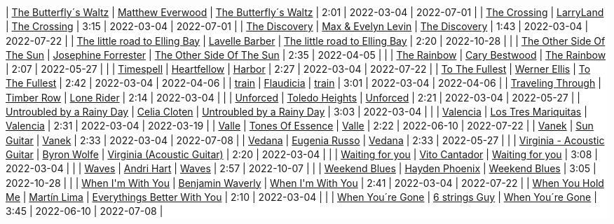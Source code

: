 | [The Butterfly´s Waltz](https://open.spotify.com/track/0gOYdJiVrxVtnsGSVP91Gq) | [Matthew Everwood](https://open.spotify.com/artist/7C69ACEOoF0mqZxylAevY7) | [The Butterfly´s Waltz](https://open.spotify.com/album/57nK2FrW6gmebkmxx3gfy5) | 2:01 | 2022-03-04 | 2022-07-01 |
| [The Crossing](https://open.spotify.com/track/4eyQ0mKeAtbCW6aw7ukd07) | [LarryLand](https://open.spotify.com/artist/4VWgOACHzlk7bMcAeVpcmK) | [The Crossing](https://open.spotify.com/album/5RVA2zv3ramQfUrXPd8FpX) | 3:15 | 2022-03-04 | 2022-07-01 |
| [The Discovery](https://open.spotify.com/track/2SBzLIgiQ7NOrfsdYvudwN) | [Max & Evelyn Levin](https://open.spotify.com/artist/1NfTYfe4S4R5doamPIfxlw) | [The Discovery](https://open.spotify.com/album/08gWXUilwiSrBuiStV7KfG) | 1:43 | 2022-03-04 | 2022-07-22 |
| [The little road to Elling Bay](https://open.spotify.com/track/035spYGRlBWEeGC7Iqj406) | [Lavelle Barber](https://open.spotify.com/artist/09NZ6wf6hcbml8X1aPwyEX) | [The little road to Elling Bay](https://open.spotify.com/album/4PN2TaBXEt9l3RQBERhF96) | 2:20 | 2022-10-28 |  |
| [The Other Side Of The Sun](https://open.spotify.com/track/1tQC5wVWIxwsSTY5lPXIeI) | [Josephine Forrester](https://open.spotify.com/artist/3hGRgVdSwQQVheMJ6pizcz) | [The Other Side Of The Sun](https://open.spotify.com/album/7DnYdqzWAnfnJEmqFlyBbi) | 2:35 | 2022-04-05 |  |
| [The Rainbow](https://open.spotify.com/track/17RZOpjS9as3aMnvMA976O) | [Cary Bestwood](https://open.spotify.com/artist/1qE78k5MwKFre0e74P3lQV) | [The Rainbow](https://open.spotify.com/album/0UBviprrJBKJPfjrfDTqqI) | 2:07 | 2022-05-27 |  |
| [Timespell](https://open.spotify.com/track/7DU07JAnqCz5YRjvFZxUnI) | [Heartfellow](https://open.spotify.com/artist/0s1Q5v7lIsb4NlyNX3wYDi) | [Harbor](https://open.spotify.com/album/2T8UUD2gx6wlK09uQ6zBzp) | 2:27 | 2022-03-04 | 2022-07-22 |
| [To The Fullest](https://open.spotify.com/track/3N3cO8C6pdGLlZOIM2m0gY) | [Werner Ellis](https://open.spotify.com/artist/6ipIg3Lr5yMA3BhgN8D6ai) | [To The Fullest](https://open.spotify.com/album/068joD3o3RhbfVGnraePDB) | 2:42 | 2022-03-04 | 2022-04-06 |
| [train](https://open.spotify.com/track/4GK2DBwEnwd1P52jzVPzM0) | [Flaudicia](https://open.spotify.com/artist/1JEhjxH1R2Jvu17PzmphGl) | [train](https://open.spotify.com/album/7FyE3r44ajkiHt971NQkYE) | 3:01 | 2022-03-04 | 2022-04-06 |
| [Traveling Through](https://open.spotify.com/track/1UygGXclx9iMNWArEXmQZf) | [Timber Row](https://open.spotify.com/artist/64ICK2JUkKFcevsUA8N8Ll) | [Lone Rider](https://open.spotify.com/album/2KhCe7d9REnKhzfiR3BDFp) | 2:14 | 2022-03-04 |  |
| [Unforced](https://open.spotify.com/track/56hk6GkYuk8AmUOdjPEYDb) | [Toledo Heights](https://open.spotify.com/artist/1nxXdVa0LIKGjk0eLLRM6q) | [Unforced](https://open.spotify.com/album/1ID1Z4DCgMELtWTnLyscGQ) | 2:21 | 2022-03-04 | 2022-05-27 |
| [Untroubled by a Rainy Day](https://open.spotify.com/track/6v3HIQUCauIZNQZMo0MExg) | [Celia Cloten](https://open.spotify.com/artist/43K8HrRsXFfNZqCjavPbsa) | [Untroubled by a Rainy Day](https://open.spotify.com/album/7BCgTPmYfV2YhtNsIXcYFR) | 3:03 | 2022-03-04 |  |
| [Valencia](https://open.spotify.com/track/42OPBRIHro3yVoABLDGAnY) | [Los Tres Mariquitas](https://open.spotify.com/artist/1RpMXfKJ5wgJufPr4TPcQf) | [Valencia](https://open.spotify.com/album/1cy4QIaqQNFDXEcynAUkvj) | 2:31 | 2022-03-04 | 2022-03-19 |
| [Valle](https://open.spotify.com/track/5mXnKbqYinLRA5SRD9KNjY) | [Tones Of Essence](https://open.spotify.com/artist/0o4w1evQJCmD1a4YCwU9oA) | [Valle](https://open.spotify.com/album/2QSWVrj5I0tIOTb39jgQZA) | 2:22 | 2022-06-10 | 2022-07-22 |
| [Vanek](https://open.spotify.com/track/7maiFElZYEyuvBjuxl6Whr) | [Sun Guitar](https://open.spotify.com/artist/0RIvnFewvejl7pKPF0hcFg) | [Vanek](https://open.spotify.com/album/08u0Dbk7cWg2JSDj01K5Gy) | 2:33 | 2022-03-04 | 2022-07-08 |
| [Vedana](https://open.spotify.com/track/1DxPQ0ZGbg6uJyBApXwYRP) | [Eugenia Russo](https://open.spotify.com/artist/1ozt8bFZUS8nHkKQ5eMr4O) | [Vedana](https://open.spotify.com/album/2VSWEzLFtAmsDUgeb9fEPM) | 2:33 | 2022-05-27 |  |
| [Virginia \- Acoustic Guitar](https://open.spotify.com/track/2bRmzP7r8HBbn0WzgYe7w5) | [Byron Wolfe](https://open.spotify.com/artist/5FnRSMJOiTQUGkNRfOaJYm) | [Virginia \(Acoustic Guitar\)](https://open.spotify.com/album/3baVP3sGIoBgLrK0QTOHns) | 2:20 | 2022-03-04 |  |
| [Waiting for you](https://open.spotify.com/track/1Li8aJ0LMcv9yQXpCPLUMF) | [Vito Cantador](https://open.spotify.com/artist/7hh6PFK9DC1ZNhtXx5457U) | [Waiting for you](https://open.spotify.com/album/569RTgksPYOaP1xBxkzuvc) | 3:08 | 2022-03-04 |  |
| [Waves](https://open.spotify.com/track/1fCos6izL2keCsoAtj30Kk) | [Andri Hart](https://open.spotify.com/artist/59R6a52V4bd0isZZXpazzL) | [Waves](https://open.spotify.com/album/00016y6rEQmuv4JGNL6w4c) | 2:57 | 2022-10-07 |  |
| [Weekend Blues](https://open.spotify.com/track/0l7mN70fiUJ0Q3HacqvKEU) | [Hayden Phoenix](https://open.spotify.com/artist/50RQSrhyCEESbROELBFA3r) | [Weekend Blues](https://open.spotify.com/album/6oZvFXORprCDaGJ1t0Gmde) | 3:05 | 2022-10-28 |  |
| [When I'm With You](https://open.spotify.com/track/2owyKJv6AXPVSnHIPmOLsp) | [Benjamin Waverly](https://open.spotify.com/artist/4IXlJyOpO3xS2Sl7GZMUu7) | [When I'm With You](https://open.spotify.com/album/4jMcDv3EarnmcXRRTmHW3a) | 2:41 | 2022-03-04 | 2022-07-22 |
| [When You Hold Me](https://open.spotify.com/track/4mDch7mKVDPFcF8TD5v6p6) | [Martín Lima](https://open.spotify.com/artist/5e3qpW081a7wvT7G2EIj51) | [Everythings Better With You](https://open.spotify.com/album/15PxMtybhysgz6fQRK6PRf) | 2:10 | 2022-03-04 |  |
| [When You´re Gone](https://open.spotify.com/track/3eRslDh4lTtUFdMhttb6gc) | [6 strings Guy](https://open.spotify.com/artist/195Dns39hXiNuoATNy03T1) | [When You´re Gone](https://open.spotify.com/album/7DpMvQz3HxBdJMMaGvZtsf) | 3:45 | 2022-06-10 | 2022-07-08 |